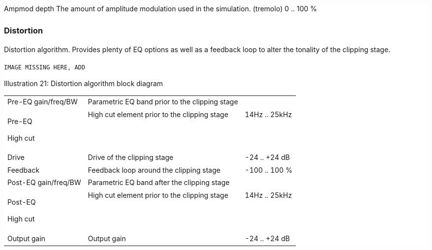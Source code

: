 <tr class="odd">
<td>Ampmod depth</td>
<td>The amount of amplitude modulation used in the simulation. (tremolo)</td>
<td>0 .. 100 %</td>
</tr>
</tbody>
</table>

### Distortion

Distortion algorithm. Provides plenty of EQ options as well as a
feedback loop to alter the tonality of the clipping stage.

`IMAGE MISSING HERE, ADD`

<span class="image">Illustration 21: Distortion algorithm block
diagram</span>

<table>
<tbody>
<tr class="odd">
<td>Pre-EQ gain/freq/BW</td>
<td>Parametric EQ band prior to the clipping stage</td>
<td></td>
</tr>
<tr class="even">
<td><p>Pre-EQ </p>
<p>High cut</p></td>
<td>High cut element prior to the clipping stage</td>
<td>14Hz .. 25kHz</td>
</tr>
<tr class="odd">
<td>Drive</td>
<td>Drive of the clipping stage</td>
<td>-24 .. +24 dB</td>
</tr>
<tr class="even">
<td>Feedback</td>
<td>Feedback loop around the clipping stage</td>
<td>-100 .. 100 %</td>
</tr>
<tr class="odd">
<td>Post-EQ gain/freq/BW</td>
<td>Parametric EQ band after the clipping stage</td>
<td></td>
</tr>
<tr class="even">
<td><p>Post-EQ </p>
<p>High cut</p></td>
<td>High cut element prior to the clipping stage</td>
<td>14Hz .. 25kHz</td>
</tr>
<tr class="odd">
<td>Output gain</td>
<td>Output gain</td>
<td>-24 .. +24 dB</td>
</tr>
</tbody>
</table>
